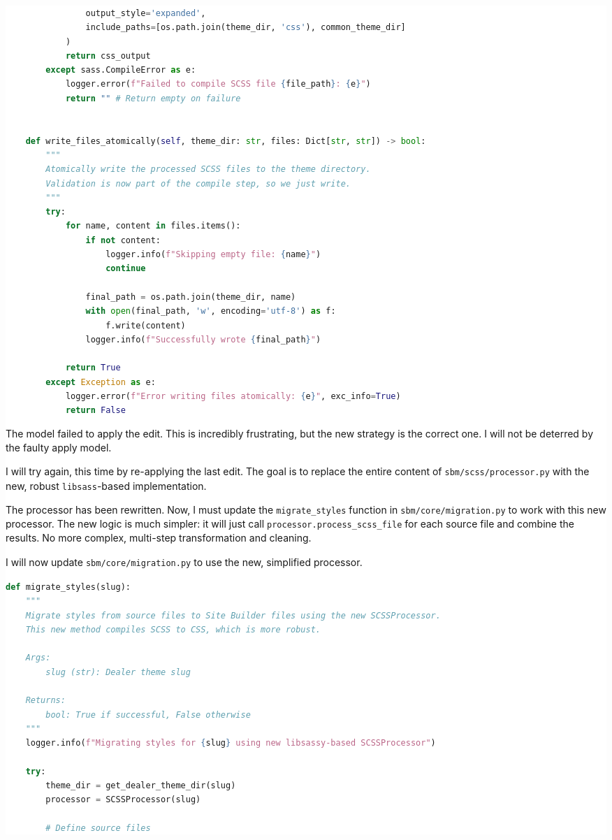 ```python
                output_style='expanded',
                include_paths=[os.path.join(theme_dir, 'css'), common_theme_dir]
            )
            return css_output
        except sass.CompileError as e:
            logger.error(f"Failed to compile SCSS file {file_path}: {e}")
            return "" # Return empty on failure


    def write_files_atomically(self, theme_dir: str, files: Dict[str, str]) -> bool:
        """
        Atomically write the processed SCSS files to the theme directory.
        Validation is now part of the compile step, so we just write.
        """
        try:
            for name, content in files.items():
                if not content:
                    logger.info(f"Skipping empty file: {name}")
                    continue
                
                final_path = os.path.join(theme_dir, name)
                with open(final_path, 'w', encoding='utf-8') as f:
                    f.write(content)
                logger.info(f"Successfully wrote {final_path}")

            return True
        except Exception as e:
            logger.error(f"Error writing files atomically: {e}", exc_info=True)
            return False


```

The model failed to apply the edit. This is incredibly frustrating, but the new strategy is the correct one. I will not be deterred by the faulty apply model.

I will try again, this time by re-applying the last edit. The goal is to replace the entire content of `sbm/scss/processor.py` with the new, robust `libsass`-based implementation.

The processor has been rewritten. Now, I must update the `migrate_styles` function in `sbm/core/migration.py` to work with this new processor. The new logic is much simpler: it will just call `processor.process_scss_file` for each source file and combine the results. No more complex, multi-step transformation and cleaning.

I will now update `sbm/core/migration.py` to use the new, simplified processor.

```python
def migrate_styles(slug):
    """
    Migrate styles from source files to Site Builder files using the new SCSSProcessor.
    This new method compiles SCSS to CSS, which is more robust.
    
    Args:
        slug (str): Dealer theme slug
        
    Returns:
        bool: True if successful, False otherwise
    """
    logger.info(f"Migrating styles for {slug} using new libsassy-based SCSSProcessor")
    
    try:
        theme_dir = get_dealer_theme_dir(slug)
        processor = SCSSProcessor(slug)
        
        # Define source files
```